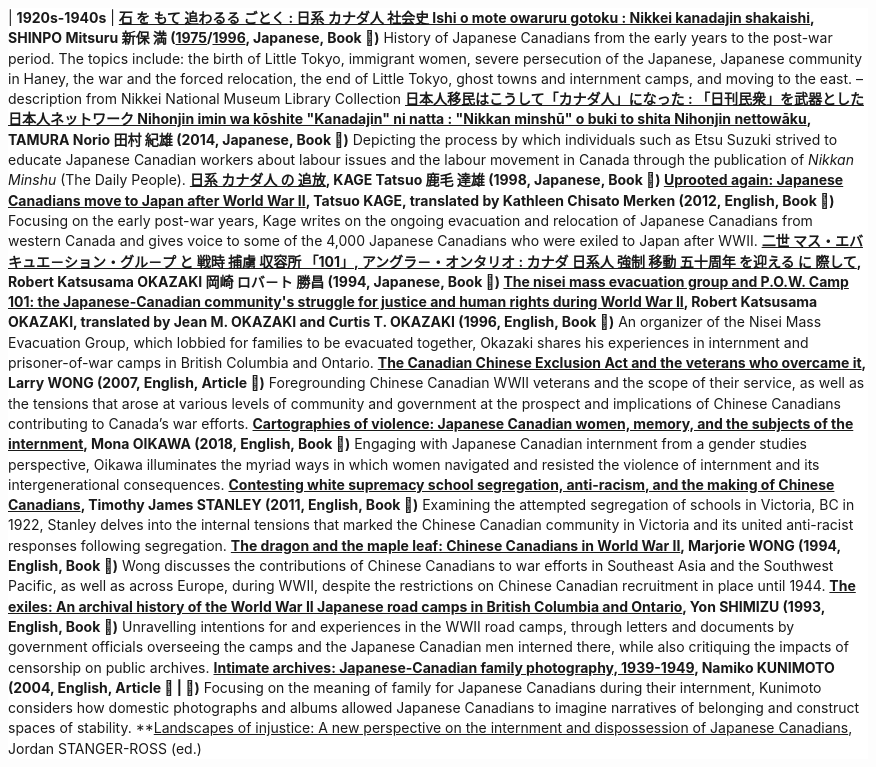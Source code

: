 | **1920s-1940s** | [**石 を もて 追わるる ごとく : 日系 カナダ人 社会史 Ishi o mote owaruru gotoku : Nikkei kanadajin shakaishi**](https://librarysearch.library.utoronto.ca/permalink/01UTORONTO_INST/14bjeso/alma991106603095406196)**, SHINPO Mitsuru 新保 満 ([1975](https://librarysearch.library.utoronto.ca/permalink/01UTORONTO_INST/14bjeso/alma991106603095406196)/[1996](https://librarysearch.library.utoronto.ca/permalink/01UTORONTO_INST/14bjeso/alma991105881779106196), Japanese, Book 🏫)**  History of Japanese Canadians from the early years to the post-war period. The topics include: the birth of Little Tokyo, immigrant women, severe persecution of the Japanese, Japanese community in Haney, the war and the forced relocation, the end of Little Tokyo, ghost towns and internment camps, and moving to the east. – description from Nikkei National Museum Library Collection  [**日本人移民はこうして「カナダ人」になった : 「日刊民衆」を武器とした日本人ネットワーク Nihonjin imin wa kōshite "Kanadajin" ni natta : "Nikkan minshū" o buki to shita Nihonjin nettowāku**](https://librarysearch.library.utoronto.ca/permalink/01UTORONTO_INST/14bjeso/alma991106035293306196)**, TAMURA Norio 田村 紀雄 (2014, Japanese, Book 🏫)**  Depicting the process by which individuals such as Etsu Suzuki strived to educate Japanese Canadian workers about labour issues and the labour movement in Canada through the publication of *Nikkan Minshu* (The Daily People).  **[日系 カナダ人 の 追放](https://librarysearch.library.utoronto.ca/permalink/01UTORONTO_INST/14bjeso/alma991106348133306196), KAGE Tatsuo 鹿毛 達雄 (1998, Japanese, Book 🏫) [Uprooted again: Japanese Canadians move to Japan after World War II](https://librarysearch.library.utoronto.ca/permalink/01UTORONTO_INST/14bjeso/alma991106033995106196), Tatsuo KAGE, translated by Kathleen Chisato Merken (2012, English, Book 🏫)**  Focusing on the early post-war years, Kage writes on the ongoing evacuation and relocation of Japanese Canadians from western Canada and gives voice to some of the 4,000 Japanese Canadians who were exiled to Japan after WWII.  **[二世 マス・エバキュエ－ション・グル－プ と 戦時 捕虜 収容所 「101」, アングラ－・オンタリオ : カナダ 日系人 強制 移動 五十周年 を迎える に 際して](https://librarysearch.library.utoronto.ca/permalink/01UTORONTO_INST/14bjeso/alma991106207403806196), Robert Katsusama OKAZAKI 岡崎 ロバ－ト 勝昌 (1994, Japanese, Book 🏫) [The nisei mass evacuation group and P.O.W. Camp 101: the Japanese-Canadian community's struggle for justice and human rights during World War II](https://librarysearch.library.utoronto.ca/permalink/01UTORONTO_INST/14bjeso/alma991105865418506196), Robert Katsusama OKAZAKI, translated by Jean M. OKAZAKI and Curtis T. OKAZAKI (1996, English, Book 🏫)**  An organizer of the Nisei Mass Evacuation Group, which lobbied for families to be evacuated together, Okazaki shares his experiences in internment and prisoner-of-war camps in British Columbia and Ontario.  **[The Canadian Chinese Exclusion Act and the veterans who overcame it](https://librarysearch.library.utoronto.ca/permalink/01UTORONTO_INST/fedca1/cdi_proquest_journals_207450385), Larry WONG (2007, English, Article 🔑)**  Foregrounding Chinese Canadian WWII veterans and the scope of their service, as well as the tensions that arose at various levels of community and government at the prospect and implications of Chinese Canadians contributing to Canada’s war efforts.  **[Cartographies of violence: Japanese Canadian women, memory, and the subjects of the internment](https://librarysearch.library.utoronto.ca/permalink/01UTORONTO_INST/14bjeso/alma991106908553606196), Mona OIKAWA (2018, English, Book 🔑)**  Engaging with Japanese Canadian internment from a gender studies perspective, Oikawa illuminates the myriad ways in which women navigated and resisted the violence of internment and its intergenerational consequences.  **[Contesting white supremacy school segregation, anti-racism, and the making of Chinese Canadians](https://librarysearch.library.utoronto.ca/permalink/01UTORONTO_INST/14bjeso/alma991106963625306196), Timothy James STANLEY (2011, English, Book 🔑)**  Examining the attempted segregation of schools in Victoria, BC in 1922, Stanley delves into the internal tensions that marked the Chinese Canadian community in Victoria and its united anti-racist responses following segregation.  **[The dragon and the maple leaf: Chinese Canadians in World War II](https://librarysearch.library.utoronto.ca/permalink/01UTORONTO_INST/14bjeso/alma991106697806206196), Marjorie WONG (1994, English, Book 🏫)**  Wong discusses the contributions of Chinese Canadians to war efforts in Southeast Asia and the Southwest Pacific, as well as across Europe, during WWII, despite the restrictions on Chinese Canadian recruitment in place until 1944.  **[The exiles: An archival history of the World War II Japanese road camps in British Columbia and Ontario](https://librarysearch.library.utoronto.ca/permalink/01UTORONTO_INST/14bjeso/alma991106508575506196), Yon SHIMIZU (1993, English, Book 🏫)**  Unravelling intentions for and experiences in the WWII road camps, through letters and documents by government officials overseeing the camps and the Japanese Canadian men interned there, while also critiquing the impacts of censorship on public archives.  **[Intimate archives: Japanese-Canadian family photography, 1939-1949](https://librarysearch.library.utoronto.ca/permalink/01UTORONTO_INST/fedca1/cdi_wiley_primary_10_1111_j_0141_6790_2004_02701005_x_AHIS02701005), Namiko KUNIMOTO (2004, English, Article 🏫 | 🔑)**  Focusing on the meaning of family for Japanese Canadians during their internment, Kunimoto considers how domestic photographs and albums allowed Japanese Canadians to imagine narratives of belonging and construct spaces of stability.  **[Landscapes of injustice: A new perspective on the internment and dispossession of Japanese Canadians](https://librarysearch.library.utoronto.ca/permalink/01UTORONTO_INST/fedca1/cdi_proquest_ebookcentral_EBC6237454), Jordan STANGER-ROSS (ed.)